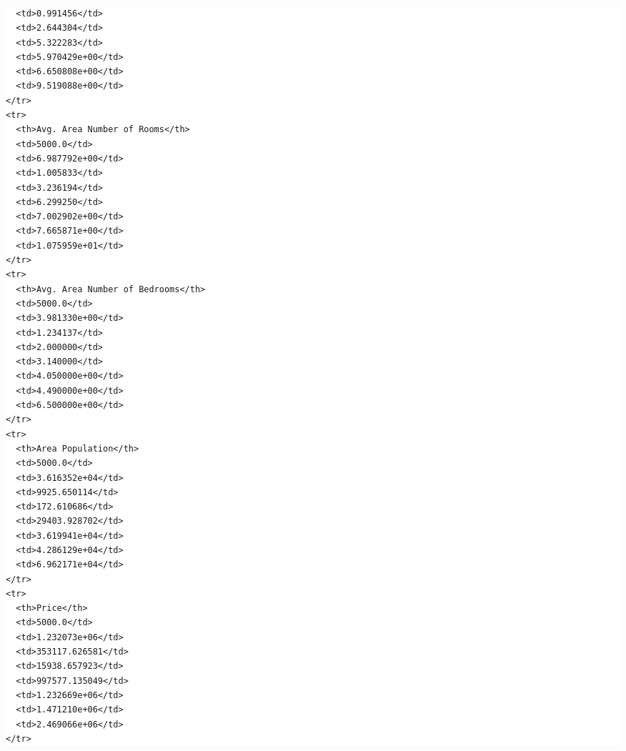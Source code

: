       <td>0.991456</td>
      <td>2.644304</td>
      <td>5.322283</td>
      <td>5.970429e+00</td>
      <td>6.650808e+00</td>
      <td>9.519088e+00</td>
    </tr>
    <tr>
      <th>Avg. Area Number of Rooms</th>
      <td>5000.0</td>
      <td>6.987792e+00</td>
      <td>1.005833</td>
      <td>3.236194</td>
      <td>6.299250</td>
      <td>7.002902e+00</td>
      <td>7.665871e+00</td>
      <td>1.075959e+01</td>
    </tr>
    <tr>
      <th>Avg. Area Number of Bedrooms</th>
      <td>5000.0</td>
      <td>3.981330e+00</td>
      <td>1.234137</td>
      <td>2.000000</td>
      <td>3.140000</td>
      <td>4.050000e+00</td>
      <td>4.490000e+00</td>
      <td>6.500000e+00</td>
    </tr>
    <tr>
      <th>Area Population</th>
      <td>5000.0</td>
      <td>3.616352e+04</td>
      <td>9925.650114</td>
      <td>172.610686</td>
      <td>29403.928702</td>
      <td>3.619941e+04</td>
      <td>4.286129e+04</td>
      <td>6.962171e+04</td>
    </tr>
    <tr>
      <th>Price</th>
      <td>5000.0</td>
      <td>1.232073e+06</td>
      <td>353117.626581</td>
      <td>15938.657923</td>
      <td>997577.135049</td>
      <td>1.232669e+06</td>
      <td>1.471210e+06</td>
      <td>2.469066e+06</td>
    </tr>
  </tbody>
</table>
</div>

